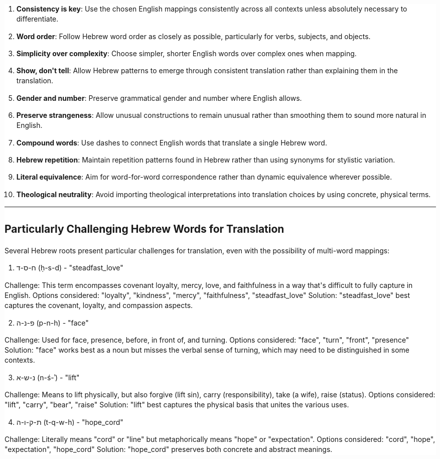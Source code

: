 1. **Consistency is key**: Use the chosen English mappings consistently across all contexts unless absolutely necessary to differentiate.

2. **Word order**: Follow Hebrew word order as closely as possible, particularly for verbs, subjects, and objects.

3. **Simplicity over complexity**: Choose simpler, shorter English words over complex ones when mapping.

4. **Show, don't tell**: Allow Hebrew patterns to emerge through consistent translation rather than explaining them in the translation.

5. **Gender and number**: Preserve grammatical gender and number where English allows.

6. **Preserve strangeness**: Allow unusual constructions to remain unusual rather than smoothing them to sound more natural in English.

7. **Compound words**: Use dashes to connect English words that translate a single Hebrew word.

8. **Hebrew repetition**: Maintain repetition patterns found in Hebrew rather than using synonyms for stylistic variation.

9. **Literal equivalence**: Aim for word-for-word correspondence rather than dynamic equivalence wherever possible.

10. **Theological neutrality**: Avoid importing theological interpretations into translation choices by using concrete, physical terms.

---

## Particularly Challenging Hebrew Words for Translation

Several Hebrew roots present particular challenges for translation, even with the possibility of multi-word mappings:

1. ח-ס-ד (ḥ-s-d) - "steadfast_love"

Challenge: This term encompasses covenant loyalty, mercy, love, and faithfulness in a way that's difficult to fully capture in English.
Options considered: "loyalty", "kindness", "mercy", "faithfulness", "steadfast_love"
Solution: "steadfast_love" best captures the covenant, loyalty, and compassion aspects.

2. פ-נ-ה (p-n-h) - "face"

Challenge: Used for face, presence, before, in front of, and turning.
Options considered: "face", "turn", "front", "presence"
Solution: "face" works best as a noun but misses the verbal sense of turning, which may need to be distinguished in some contexts.

3. נ-ש-א (n-ś-ʾ) - "lift"

Challenge: Means to lift physically, but also forgive (lift sin), carry (responsibility), take (a wife), raise (status).
Options considered: "lift", "carry", "bear", "raise"
Solution: "lift" best captures the physical basis that unites the various uses.

4. ת-ק-ו-ה (t-q-w-h) - "hope_cord"

Challenge: Literally means "cord" or "line" but metaphorically means "hope" or "expectation".
Options considered: "cord", "hope", "expectation", "hope_cord"
Solution: "hope_cord" preserves both concrete and abstract meanings.
